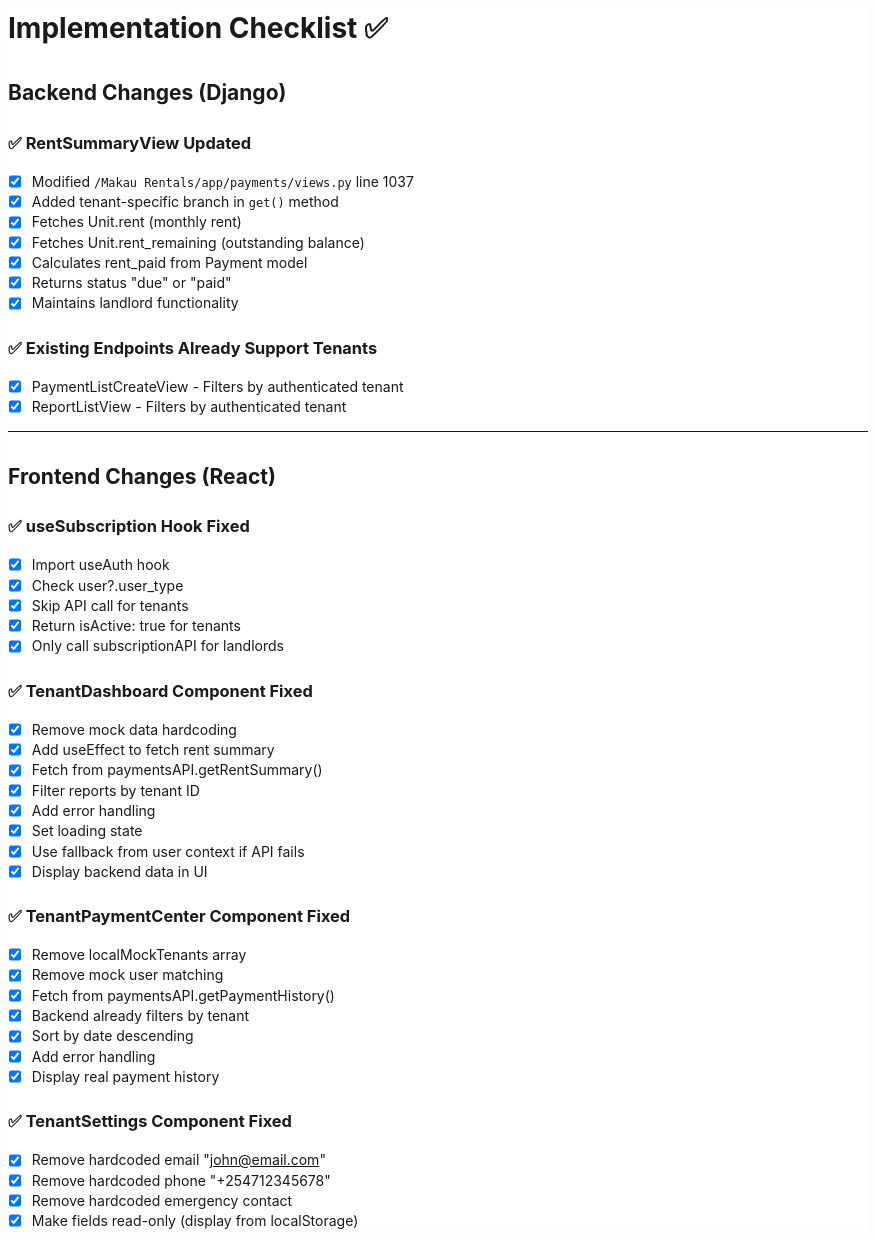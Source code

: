 # Implementation Checklist ✅

## Backend Changes (Django)

### ✅ RentSummaryView Updated
- [x] Modified `/Makau Rentals/app/payments/views.py` line 1037
- [x] Added tenant-specific branch in `get()` method
- [x] Fetches Unit.rent (monthly rent)
- [x] Fetches Unit.rent_remaining (outstanding balance)
- [x] Calculates rent_paid from Payment model
- [x] Returns status "due" or "paid"
- [x] Maintains landlord functionality

### ✅ Existing Endpoints Already Support Tenants
- [x] PaymentListCreateView - Filters by authenticated tenant
- [x] ReportListView - Filters by authenticated tenant

---

## Frontend Changes (React)

### ✅ useSubscription Hook Fixed
- [x] Import useAuth hook
- [x] Check user?.user_type
- [x] Skip API call for tenants
- [x] Return isActive: true for tenants
- [x] Only call subscriptionAPI for landlords

### ✅ TenantDashboard Component Fixed
- [x] Remove mock data hardcoding
- [x] Add useEffect to fetch rent summary
- [x] Fetch from paymentsAPI.getRentSummary()
- [x] Filter reports by tenant ID
- [x] Add error handling
- [x] Set loading state
- [x] Use fallback from user context if API fails
- [x] Display backend data in UI

### ✅ TenantPaymentCenter Component Fixed
- [x] Remove localMockTenants array
- [x] Remove mock user matching
- [x] Fetch from paymentsAPI.getPaymentHistory()
- [x] Backend already filters by tenant
- [x] Sort by date descending
- [x] Add error handling
- [x] Display real payment history

### ✅ TenantSettings Component Fixed
- [x] Remove hardcoded email "john@email.com"
- [x] Remove hardcoded phone "+254712345678"
- [x] Remove hardcoded emergency contact
- [x] Make fields read-only (display from localStorage)

